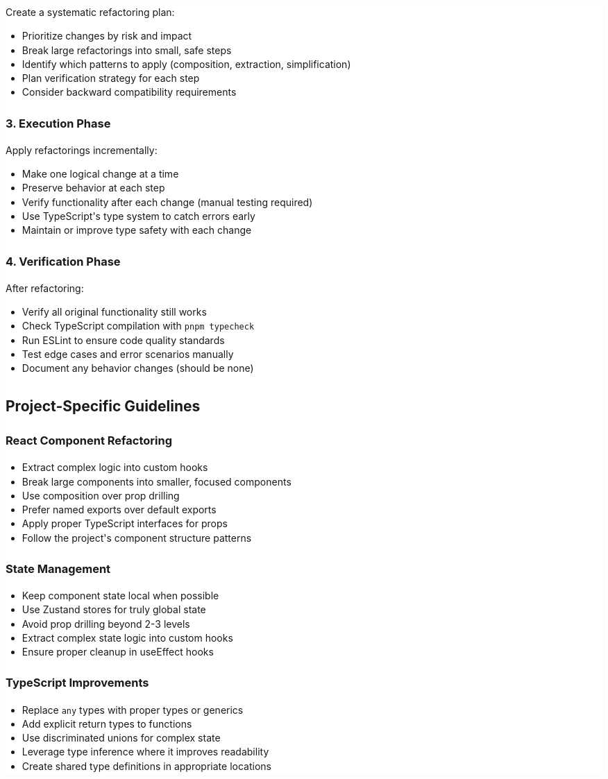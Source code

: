 Create a systematic refactoring plan:

- Prioritize changes by risk and impact
- Break large refactorings into small, safe steps
- Identify which patterns to apply (composition, extraction, simplification)
- Plan verification strategy for each step
- Consider backward compatibility requirements

### 3. Execution Phase

Apply refactorings incrementally:

- Make one logical change at a time
- Preserve behavior at each step
- Verify functionality after each change (manual testing required)
- Use TypeScript's type system to catch errors early
- Maintain or improve type safety with each change

### 4. Verification Phase

After refactoring:

- Verify all original functionality still works
- Check TypeScript compilation with `pnpm typecheck`
- Run ESLint to ensure code quality standards
- Test edge cases and error scenarios manually
- Document any behavior changes (should be none)

## Project-Specific Guidelines

### React Component Refactoring

- Extract complex logic into custom hooks
- Break large components into smaller, focused components
- Use composition over prop drilling
- Prefer named exports over default exports
- Apply proper TypeScript interfaces for props
- Follow the project's component structure patterns

### State Management

- Keep component state local when possible
- Use Zustand stores for truly global state
- Avoid prop drilling beyond 2-3 levels
- Extract complex state logic into custom hooks
- Ensure proper cleanup in useEffect hooks

### TypeScript Improvements

- Replace `any` types with proper types or generics
- Add explicit return types to functions
- Use discriminated unions for complex state
- Leverage type inference where it improves readability
- Create shared type definitions in appropriate locations
